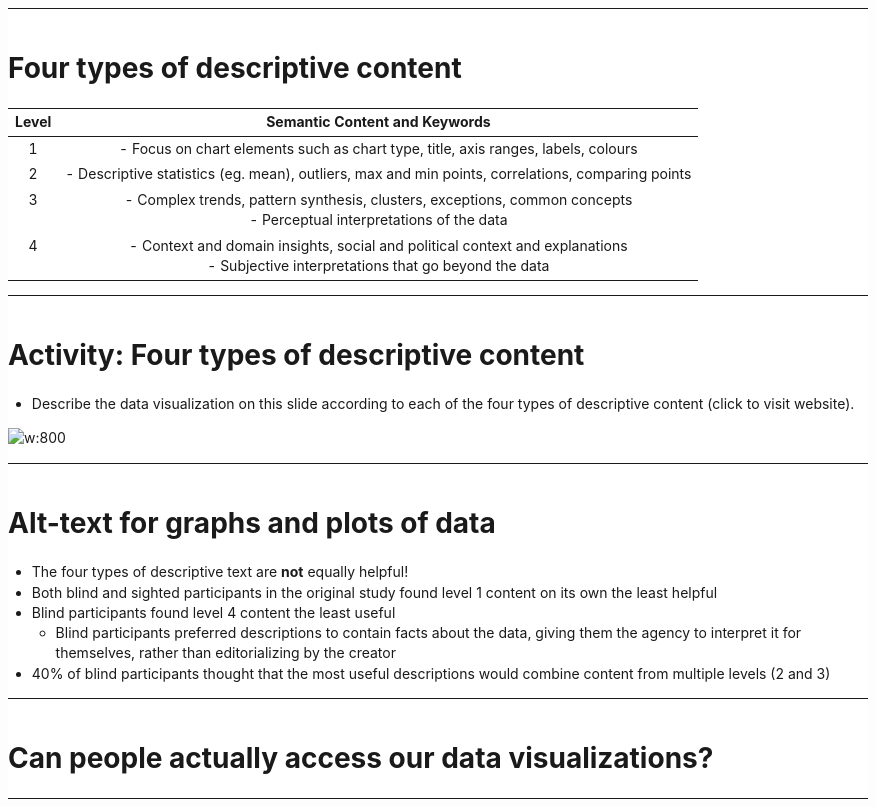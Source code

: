 

---

# Four types of descriptive content

| Level | Semantic Content and Keywords |
| :-: | :-: |
| 1 | - Focus on chart elements such as chart type, title, axis ranges, labels, colours |
| 2 | - Descriptive statistics (eg. mean), outliers, max and min points, correlations, comparing points |
| 3 | - Complex trends, pattern synthesis, clusters, exceptions, common concepts<br />- Perceptual interpretations of the data |
| 4 | - Context and domain insights, social and political context and explanations<br />- Subjective interpretations that go beyond the data |



---

# Activity: Four types of descriptive content

- Describe the data visualization on this slide according to each of the four types of descriptive content (click to visit website).

![w:800](./images/07_the_daily_routines_of_famous_creative_people.png)



---

# Alt-text for graphs and plots of data

- The four types of descriptive text are **not** equally helpful!
- Both blind and sighted participants in the original study found level 1 content on its own the least helpful
- Blind participants found level 4 content the least useful
    - Blind participants preferred descriptions to contain facts about the data, giving them the agency to interpret it for themselves, rather than editorializing by the creator
- 40% of blind participants thought that the most useful descriptions would combine content from multiple levels (2 and 3)



---

# Can people actually access our data visualizations?



---
